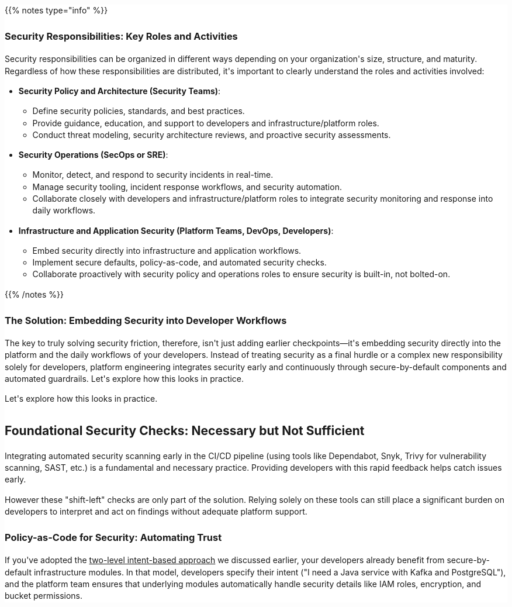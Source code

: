 {{% notes type="info" %}}

### Security Responsibilities: Key Roles and Activities

Security responsibilities can be organized in different ways depending on your organization's size, structure, and maturity. Regardless of how these responsibilities are distributed, it's important to clearly understand the roles and activities involved:

- **Security Policy and Architecture (Security Teams)**:  
  - Define security policies, standards, and best practices.  
  - Provide guidance, education, and support to developers and infrastructure/platform roles.  
  - Conduct threat modeling, security architecture reviews, and proactive security assessments.

- **Security Operations (SecOps or SRE)**:  
  - Monitor, detect, and respond to security incidents in real-time.  
  - Manage security tooling, incident response workflows, and security automation.  
  - Collaborate closely with developers and infrastructure/platform roles to integrate security monitoring and response into daily workflows.

- **Infrastructure and Application Security (Platform Teams, DevOps, Developers)**:  
  - Embed security directly into infrastructure and application workflows.  
  - Implement secure defaults, policy-as-code, and automated security checks.  
  - Collaborate proactively with security policy and operations roles to ensure security is built-in, not bolted-on.

{{% /notes %}}

### The Solution: Embedding Security into Developer Workflows

The key to truly solving security friction, therefore, isn't just adding earlier checkpoints—it's embedding security directly into the platform and the daily workflows of your developers. Instead of treating security as a final hurdle or a complex new responsibility solely for developers, platform engineering integrates security early and continuously through secure-by-default components and automated guardrails. Let's explore how this looks in practice.

Let's explore how this looks in practice.

## Foundational Security Checks: Necessary but Not Sufficient

Integrating automated security scanning early in the CI/CD pipeline (using tools like Dependabot, Snyk, Trivy for vulnerability scanning, SAST, etc.) is a fundamental and necessary practice. Providing developers with this rapid feedback helps catch issues early.

However these "shift-left" checks are only part of the solution. Relying solely on these tools can still place a significant burden on developers to interpret and act on findings without adequate platform support.

### Policy-as-Code for Security: Automating Trust

If you've adopted the [two-level intent-based approach](/blog/platform-engineering-pillars-3/) we discussed earlier, your developers already benefit from secure-by-default infrastructure modules. In that model, developers specify their intent ("I need a Java service with Kafka and PostgreSQL"), and the platform team ensures that underlying modules automatically handle security details like IAM roles, encryption, and bucket permissions.
